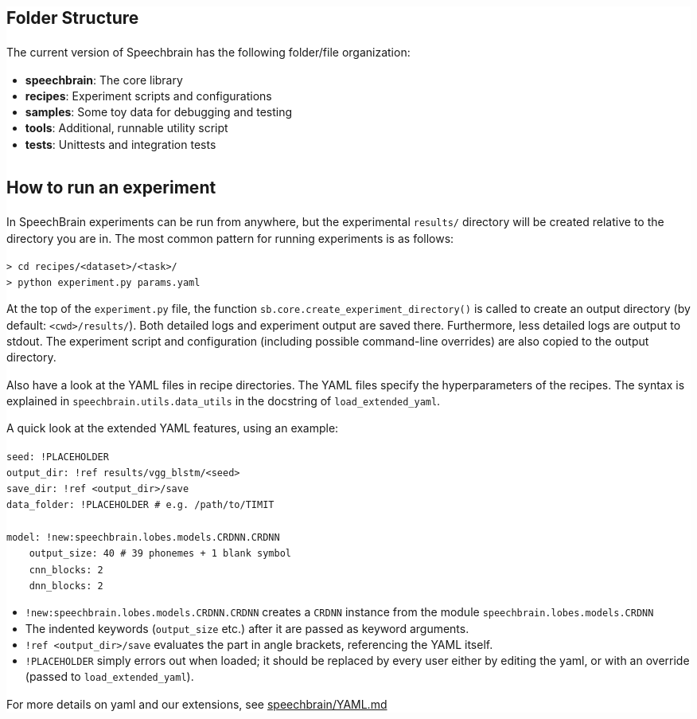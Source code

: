 ## Folder Structure
The current version of Speechbrain has the following folder/file organization:
- **speechbrain**: The core library
- **recipes**: Experiment scripts and configurations
- **samples**: Some toy data for debugging and testing
- **tools**: Additional, runnable utility script
- **tests**: Unittests and integration tests

## How to run an experiment
In SpeechBrain experiments can be run from anywhere, but the experimental `results/`
directory will be created relative to the directory you are in. The most common
pattern for running experiments is as follows:

```
> cd recipes/<dataset>/<task>/
> python experiment.py params.yaml
```

At the top of the `experiment.py` file, the function
`sb.core.create_experiment_directory()` is called to create an output directory
(by default: `<cwd>/results/`). Both detailed logs and experiment output are saved
there. Furthermore, less detailed logs are output to stdout. The experiment script
and configuration (including possible command-line overrides) are also copied to
the output directory.

Also have a look at the YAML files in recipe directories. The YAML files
specify the hyperparameters of the recipes. The syntax is explained in
`speechbrain.utils.data_utils` in the docstring of `load_extended_yaml`.

A quick look at the extended YAML features, using an example:
```
seed: !PLACEHOLDER
output_dir: !ref results/vgg_blstm/<seed>
save_dir: !ref <output_dir>/save
data_folder: !PLACEHOLDER # e.g. /path/to/TIMIT

model: !new:speechbrain.lobes.models.CRDNN.CRDNN
    output_size: 40 # 39 phonemes + 1 blank symbol
    cnn_blocks: 2
    dnn_blocks: 2
```
- `!new:speechbrain.lobes.models.CRDNN.CRDNN` creates a `CRDNN` instance
  from the module `speechbrain.lobes.models.CRDNN`
- The indented keywords (`output_size` etc.) after it are passed as keyword
  arguments.
- `!ref <output_dir>/save` evaluates the part in angle brackets,
  referencing the YAML itself.
- `!PLACEHOLDER` simply errors out when loaded; it should be replaced by
  every user either by editing the yaml, or with an override (passed to
  `load_extended_yaml`).

For more details on yaml and our extensions, see [speechbrain/YAML.md](speechbrain/YAML.md)
